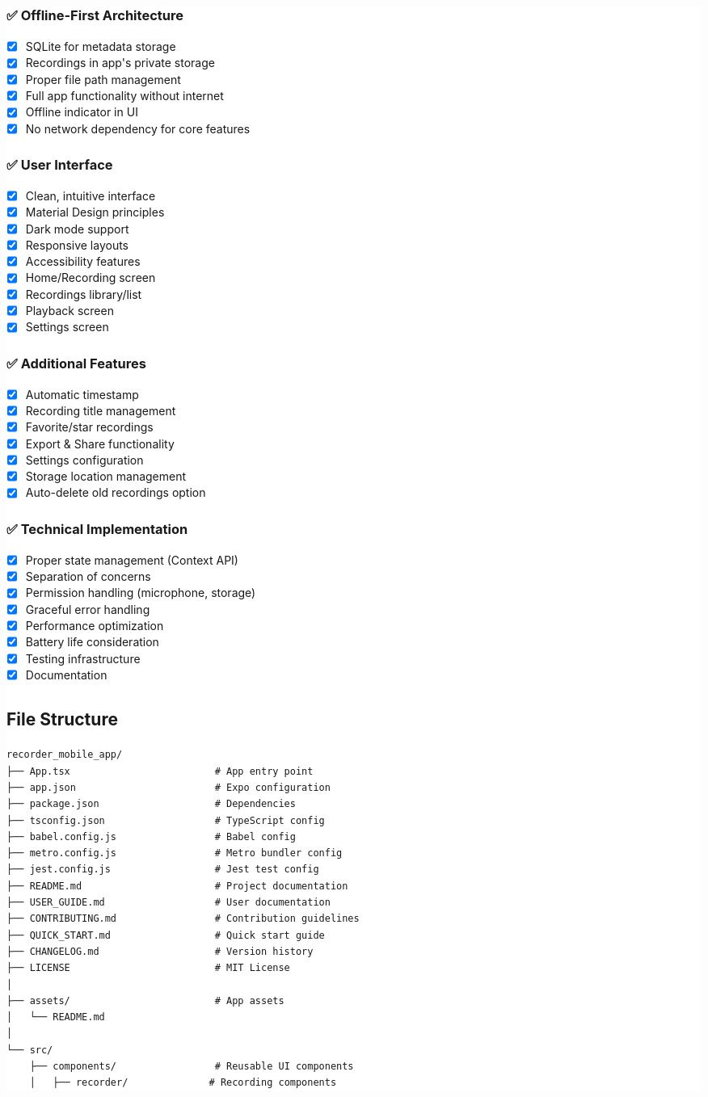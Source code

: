 ### ✅ Offline-First Architecture
- [x] SQLite for metadata storage
- [x] Recordings in app's private storage
- [x] Proper file path management
- [x] Full app functionality without internet
- [x] Offline indicator in UI
- [x] No network dependency for core features

### ✅ User Interface
- [x] Clean, intuitive interface
- [x] Material Design principles
- [x] Dark mode support
- [x] Responsive layouts
- [x] Accessibility features
- [x] Home/Recording screen
- [x] Recordings library/list
- [x] Playback screen
- [x] Settings screen

### ✅ Additional Features
- [x] Automatic timestamp
- [x] Recording title management
- [x] Favorite/star recordings
- [x] Export & Share functionality
- [x] Settings configuration
- [x] Storage location management
- [x] Auto-delete old recordings option

### ✅ Technical Implementation
- [x] Proper state management (Context API)
- [x] Separation of concerns
- [x] Permission handling (microphone, storage)
- [x] Graceful error handling
- [x] Performance optimization
- [x] Battery life consideration
- [x] Testing infrastructure
- [x] Documentation

## File Structure

```
recorder_mobile_app/
├── App.tsx                         # App entry point
├── app.json                        # Expo configuration
├── package.json                    # Dependencies
├── tsconfig.json                   # TypeScript config
├── babel.config.js                 # Babel config
├── metro.config.js                 # Metro bundler config
├── jest.config.js                  # Jest test config
├── README.md                       # Project documentation
├── USER_GUIDE.md                   # User documentation
├── CONTRIBUTING.md                 # Contribution guidelines
├── QUICK_START.md                  # Quick start guide
├── CHANGELOG.md                    # Version history
├── LICENSE                         # MIT License
│
├── assets/                         # App assets
│   └── README.md
│
└── src/
    ├── components/                 # Reusable UI components
    │   ├── recorder/              # Recording components
```